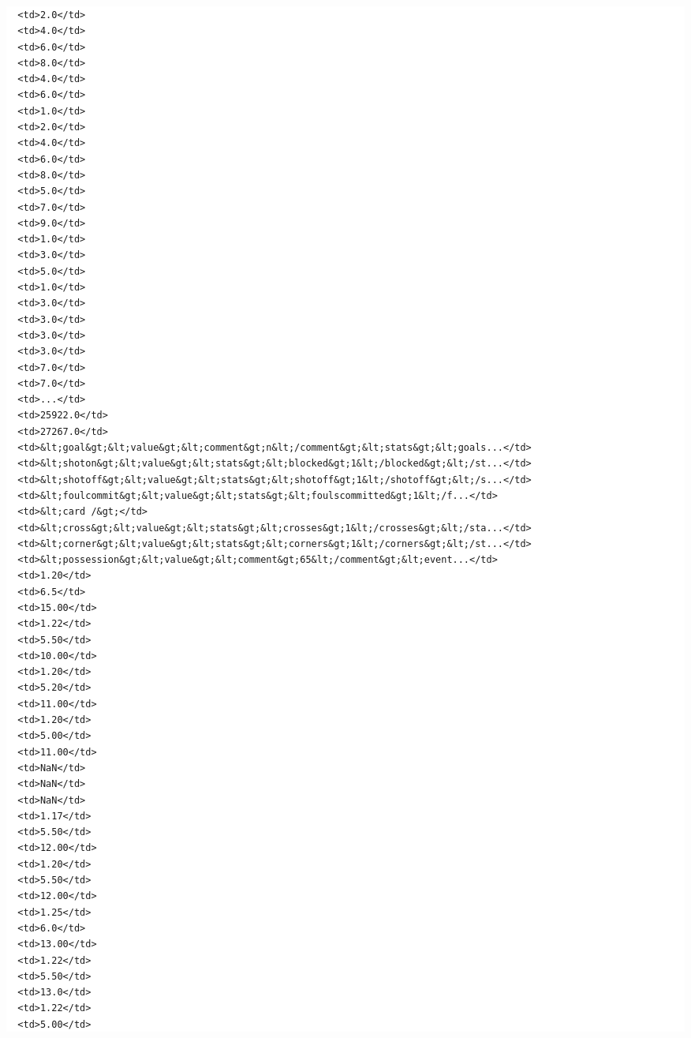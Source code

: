       <td>2.0</td>
      <td>4.0</td>
      <td>6.0</td>
      <td>8.0</td>
      <td>4.0</td>
      <td>6.0</td>
      <td>1.0</td>
      <td>2.0</td>
      <td>4.0</td>
      <td>6.0</td>
      <td>8.0</td>
      <td>5.0</td>
      <td>7.0</td>
      <td>9.0</td>
      <td>1.0</td>
      <td>3.0</td>
      <td>5.0</td>
      <td>1.0</td>
      <td>3.0</td>
      <td>3.0</td>
      <td>3.0</td>
      <td>3.0</td>
      <td>7.0</td>
      <td>7.0</td>
      <td>...</td>
      <td>25922.0</td>
      <td>27267.0</td>
      <td>&lt;goal&gt;&lt;value&gt;&lt;comment&gt;n&lt;/comment&gt;&lt;stats&gt;&lt;goals...</td>
      <td>&lt;shoton&gt;&lt;value&gt;&lt;stats&gt;&lt;blocked&gt;1&lt;/blocked&gt;&lt;/st...</td>
      <td>&lt;shotoff&gt;&lt;value&gt;&lt;stats&gt;&lt;shotoff&gt;1&lt;/shotoff&gt;&lt;/s...</td>
      <td>&lt;foulcommit&gt;&lt;value&gt;&lt;stats&gt;&lt;foulscommitted&gt;1&lt;/f...</td>
      <td>&lt;card /&gt;</td>
      <td>&lt;cross&gt;&lt;value&gt;&lt;stats&gt;&lt;crosses&gt;1&lt;/crosses&gt;&lt;/sta...</td>
      <td>&lt;corner&gt;&lt;value&gt;&lt;stats&gt;&lt;corners&gt;1&lt;/corners&gt;&lt;/st...</td>
      <td>&lt;possession&gt;&lt;value&gt;&lt;comment&gt;65&lt;/comment&gt;&lt;event...</td>
      <td>1.20</td>
      <td>6.5</td>
      <td>15.00</td>
      <td>1.22</td>
      <td>5.50</td>
      <td>10.00</td>
      <td>1.20</td>
      <td>5.20</td>
      <td>11.00</td>
      <td>1.20</td>
      <td>5.00</td>
      <td>11.00</td>
      <td>NaN</td>
      <td>NaN</td>
      <td>NaN</td>
      <td>1.17</td>
      <td>5.50</td>
      <td>12.00</td>
      <td>1.20</td>
      <td>5.50</td>
      <td>12.00</td>
      <td>1.25</td>
      <td>6.0</td>
      <td>13.00</td>
      <td>1.22</td>
      <td>5.50</td>
      <td>13.0</td>
      <td>1.22</td>
      <td>5.00</td>